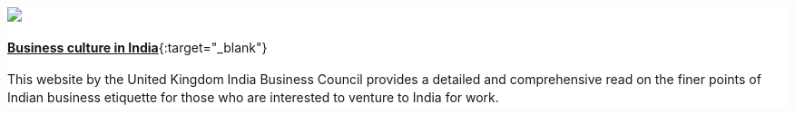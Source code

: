 <img src="/images/resources/Article 3.jpg" style="width:180px;" />

[**Business culture in India**](https://www.ukibc.com/india-guide/how-india/business-culture/){:target="_blank"}

This website by the United Kingdom India Business Council provides a detailed and comprehensive read on the finer points of Indian business etiquette for those who are interested to venture to India for work.